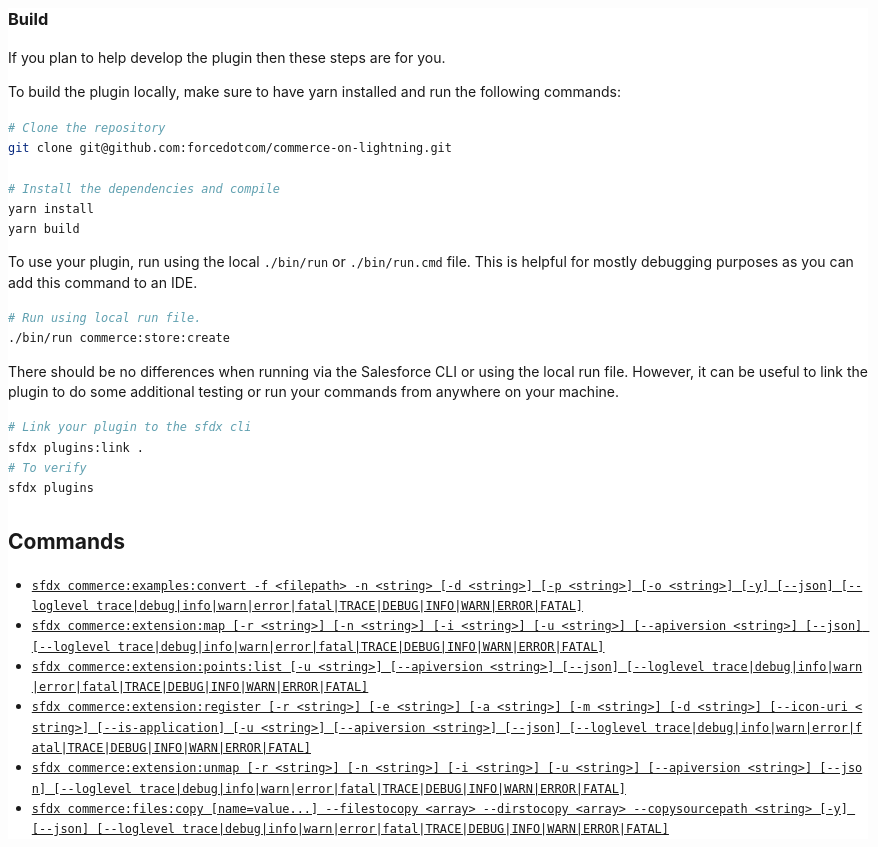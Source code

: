 ### Build

If you plan to help develop the plugin then these steps are for you.

To build the plugin locally, make sure to have yarn installed and run the following commands:

```bash
# Clone the repository
git clone git@github.com:forcedotcom/commerce-on-lightning.git

# Install the dependencies and compile
yarn install
yarn build
```

To use your plugin, run using the local `./bin/run` or `./bin/run.cmd` file. This is helpful for mostly debugging
purposes as you can add this command to an IDE.

```bash
# Run using local run file.
./bin/run commerce:store:create
```

There should be no differences when running via the Salesforce CLI or using the local run file. However, it can be useful to link the plugin to do some additional testing or run your commands from anywhere on your machine.

```bash
# Link your plugin to the sfdx cli
sfdx plugins:link .
# To verify
sfdx plugins
```

## Commands



-   [`sfdx commerce:examples:convert -f <filepath> -n <string> [-d <string>] [-p <string>] [-o <string>] [-y] [--json] [--loglevel trace|debug|info|warn|error|fatal|TRACE|DEBUG|INFO|WARN|ERROR|FATAL]`](#sfdx-commerceexamplesconvert--f-filepath--n-string--d-string--p-string--o-string--y---json---loglevel-tracedebuginfowarnerrorfataltracedebuginfowarnerrorfatal)
-   [`sfdx commerce:extension:map [-r <string>] [-n <string>] [-i <string>] [-u <string>] [--apiversion <string>] [--json] [--loglevel trace|debug|info|warn|error|fatal|TRACE|DEBUG|INFO|WARN|ERROR|FATAL]`](#sfdx-commerceextensionmap--r-string--n-string--i-string--u-string---apiversion-string---json---loglevel-tracedebuginfowarnerrorfataltracedebuginfowarnerrorfatal)
-   [`sfdx commerce:extension:points:list [-u <string>] [--apiversion <string>] [--json] [--loglevel trace|debug|info|warn|error|fatal|TRACE|DEBUG|INFO|WARN|ERROR|FATAL]`](#sfdx-commerceextensionpointslist--u-string---apiversion-string---json---loglevel-tracedebuginfowarnerrorfataltracedebuginfowarnerrorfatal)
-   [`sfdx commerce:extension:register [-r <string>] [-e <string>] [-a <string>] [-m <string>] [-d <string>] [--icon-uri <string>] [--is-application] [-u <string>] [--apiversion <string>] [--json] [--loglevel trace|debug|info|warn|error|fatal|TRACE|DEBUG|INFO|WARN|ERROR|FATAL]`](#sfdx-commerceextensionregister--r-string--e-string--a-string--m-string--d-string---icon-uri-string---is-application--u-string---apiversion-string---json---loglevel-tracedebuginfowarnerrorfataltracedebuginfowarnerrorfatal)
-   [`sfdx commerce:extension:unmap [-r <string>] [-n <string>] [-i <string>] [-u <string>] [--apiversion <string>] [--json] [--loglevel trace|debug|info|warn|error|fatal|TRACE|DEBUG|INFO|WARN|ERROR|FATAL]`](#sfdx-commerceextensionunmap--r-string--n-string--i-string--u-string---apiversion-string---json---loglevel-tracedebuginfowarnerrorfataltracedebuginfowarnerrorfatal)
-   [`sfdx commerce:files:copy [name=value...] --filestocopy <array> --dirstocopy <array> --copysourcepath <string> [-y] [--json] [--loglevel trace|debug|info|warn|error|fatal|TRACE|DEBUG|INFO|WARN|ERROR|FATAL]`](#sfdx-commercefilescopy-namevalue---filestocopy-array---dirstocopy-array---copysourcepath-string--y---json---loglevel-tracedebuginfowarnerrorfataltracedebuginfowarnerrorfatal)